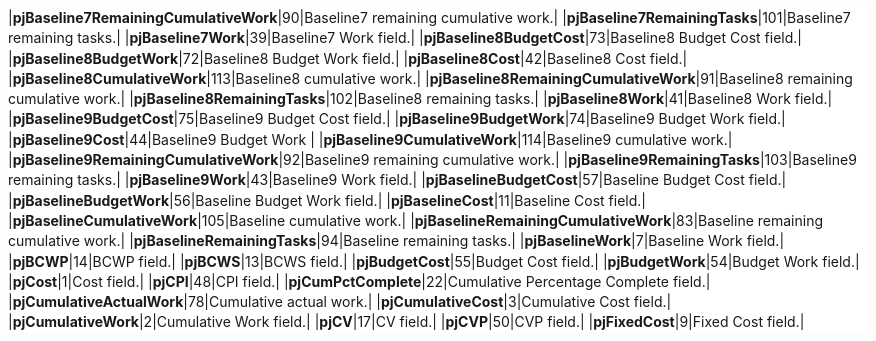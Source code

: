 |**pjBaseline7RemainingCumulativeWork**|90|Baseline7 remaining cumulative work.|
|**pjBaseline7RemainingTasks**|101|Baseline7 remaining tasks.|
|**pjBaseline7Work**|39|Baseline7 Work field.|
|**pjBaseline8BudgetCost**|73|Baseline8 Budget Cost field.|
|**pjBaseline8BudgetWork**|72|Baseline8 Budget Work field.|
|**pjBaseline8Cost**|42|Baseline8 Cost field.|
|**pjBaseline8CumulativeWork**|113|Baseline8 cumulative work.|
|**pjBaseline8RemainingCumulativeWork**|91|Baseline8 remaining cumulative work.|
|**pjBaseline8RemainingTasks**|102|Baseline8 remaining tasks.|
|**pjBaseline8Work**|41|Baseline8 Work field.|
|**pjBaseline9BudgetCost**|75|Baseline9 Budget Cost field.|
|**pjBaseline9BudgetWork**|74|Baseline9 Budget Work field.|
|**pjBaseline9Cost**|44|Baseline9 Budget Work |
|**pjBaseline9CumulativeWork**|114|Baseline9 cumulative work.|
|**pjBaseline9RemainingCumulativeWork**|92|Baseline9 remaining cumulative work.|
|**pjBaseline9RemainingTasks**|103|Baseline9 remaining tasks.|
|**pjBaseline9Work**|43|Baseline9 Work field.|
|**pjBaselineBudgetCost**|57|Baseline Budget Cost field.|
|**pjBaselineBudgetWork**|56|Baseline Budget Work field.|
|**pjBaselineCost**|11|Baseline Cost field.|
|**pjBaselineCumulativeWork**|105|Baseline cumulative work.|
|**pjBaselineRemainingCumulativeWork**|83|Baseline remaining cumulative work.|
|**pjBaselineRemainingTasks**|94|Baseline remaining tasks.|
|**pjBaselineWork**|7|Baseline Work field.|
|**pjBCWP**|14|BCWP field.|
|**pjBCWS**|13|BCWS field.|
|**pjBudgetCost**|55|Budget Cost field.|
|**pjBudgetWork**|54|Budget Work field.|
|**pjCost**|1|Cost field.|
|**pjCPI**|48|CPI field.|
|**pjCumPctComplete**|22|Cumulative Percentage Complete field.|
|**pjCumulativeActualWork**|78|Cumulative actual work.|
|**pjCumulativeCost**|3|Cumulative Cost field.|
|**pjCumulativeWork**|2|Cumulative Work field.|
|**pjCV**|17|CV field.|
|**pjCVP**|50|CVP field.|
|**pjFixedCost**|9|Fixed Cost field.|